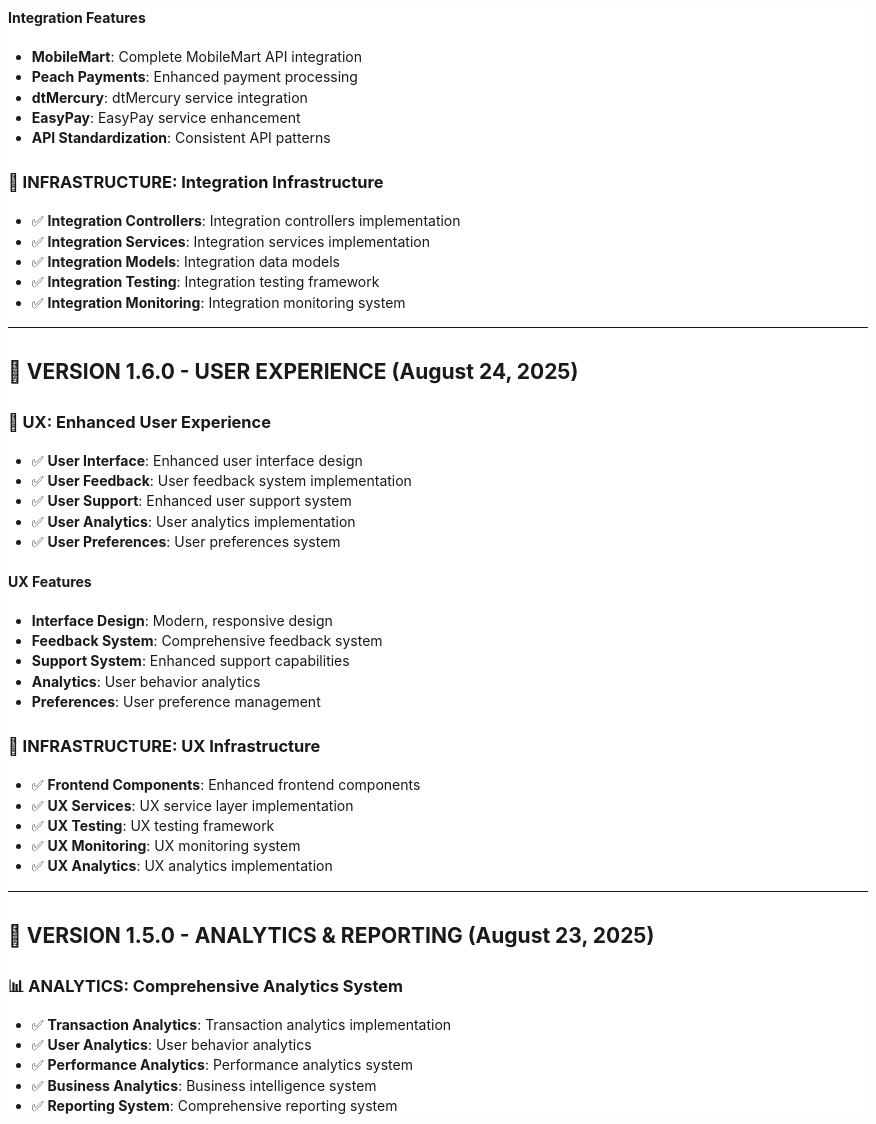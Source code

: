 #### **Integration Features**
- **MobileMart**: Complete MobileMart API integration
- **Peach Payments**: Enhanced payment processing
- **dtMercury**: dtMercury service integration
- **EasyPay**: EasyPay service enhancement
- **API Standardization**: Consistent API patterns

### **🔧 INFRASTRUCTURE: Integration Infrastructure**
- ✅ **Integration Controllers**: Integration controllers implementation
- ✅ **Integration Services**: Integration services implementation
- ✅ **Integration Models**: Integration data models
- ✅ **Integration Testing**: Integration testing framework
- ✅ **Integration Monitoring**: Integration monitoring system

---

## 🚀 **VERSION 1.6.0 - USER EXPERIENCE** (August 24, 2025)

### **👤 UX: Enhanced User Experience**
- ✅ **User Interface**: Enhanced user interface design
- ✅ **User Feedback**: User feedback system implementation
- ✅ **User Support**: Enhanced user support system
- ✅ **User Analytics**: User analytics implementation
- ✅ **User Preferences**: User preferences system

#### **UX Features**
- **Interface Design**: Modern, responsive design
- **Feedback System**: Comprehensive feedback system
- **Support System**: Enhanced support capabilities
- **Analytics**: User behavior analytics
- **Preferences**: User preference management

### **🔧 INFRASTRUCTURE: UX Infrastructure**
- ✅ **Frontend Components**: Enhanced frontend components
- ✅ **UX Services**: UX service layer implementation
- ✅ **UX Testing**: UX testing framework
- ✅ **UX Monitoring**: UX monitoring system
- ✅ **UX Analytics**: UX analytics implementation

---

## 🚀 **VERSION 1.5.0 - ANALYTICS & REPORTING** (August 23, 2025)

### **📊 ANALYTICS: Comprehensive Analytics System**
- ✅ **Transaction Analytics**: Transaction analytics implementation
- ✅ **User Analytics**: User behavior analytics
- ✅ **Performance Analytics**: Performance analytics system
- ✅ **Business Analytics**: Business intelligence system
- ✅ **Reporting System**: Comprehensive reporting system
